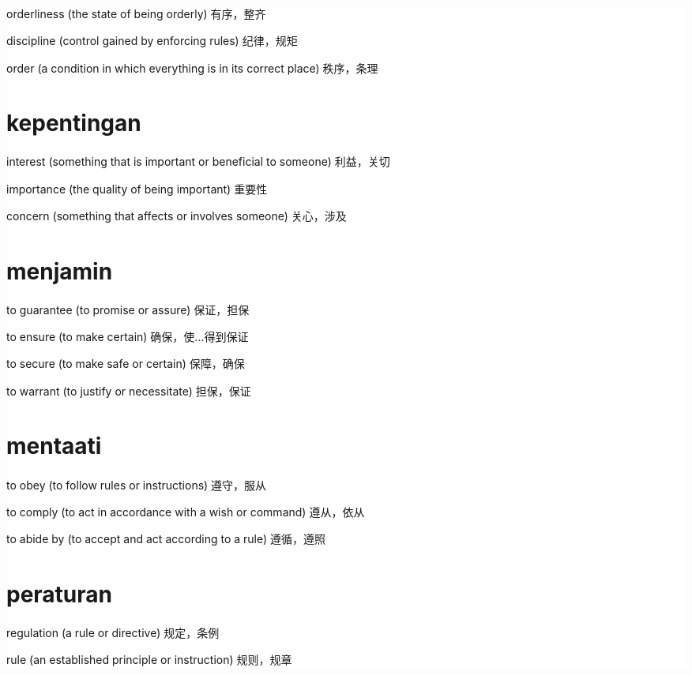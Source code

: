 orderliness (the state of being orderly)
有序，整齐

discipline (control gained by enforcing rules)
纪律，规矩

order (a condition in which everything is in its correct place)
秩序，条理

# kepentingan

interest (something that is important or beneficial to someone)
利益，关切

importance (the quality of being important)
重要性

concern (something that affects or involves someone)
关心，涉及

# menjamin

to guarantee (to promise or assure)
保证，担保

to ensure (to make certain)
确保，使...得到保证

to secure (to make safe or certain)
保障，确保

to warrant (to justify or necessitate)
担保，保证

# mentaati

to obey (to follow rules or instructions)
遵守，服从

to comply (to act in accordance with a wish or command)
遵从，依从

to abide by (to accept and act according to a rule)
遵循，遵照

# peraturan

regulation (a rule or directive)
规定，条例

rule (an established principle or instruction)
规则，规章
